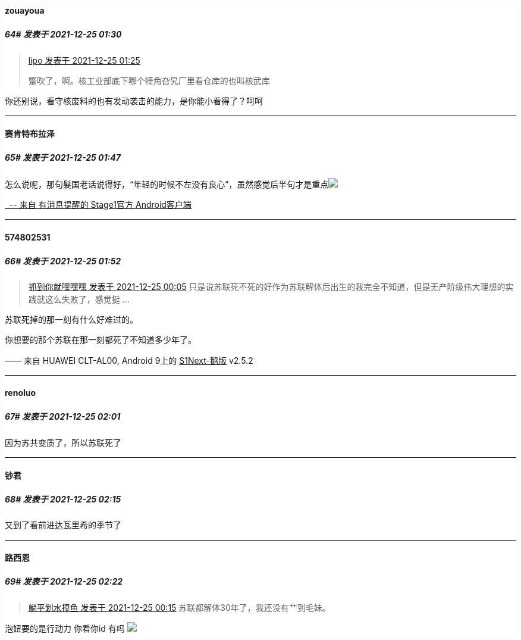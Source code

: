 ####  zouayoua  
##### 64#       发表于 2021-12-25 01:30

<blockquote><a href="httphttps://bbs.saraba1st.com/2b/forum.php?mod=redirect&amp;goto=findpost&amp;pid=54036477&amp;ptid=2043921" target="_blank">lipo 发表于 2021-12-25 01:25</a>

蹩吹了，啊。核工业部底下哪个犄角旮旯厂里看仓库的也叫核武库</blockquote>
你还别说，看守核废料的也有发动袭击的能力，是你能小看得了？呵呵



*****

####  赛肯特布拉泽  
##### 65#       发表于 2021-12-25 01:47

怎么说呢，那句髮国老话说得好，“年轻的时候不左没有良心”，虽然感觉后半句才是重点<img src="https://static.saraba1st.com/image/smiley/face2017/067.png" referrerpolicy="no-referrer">

[  -- 来自 有消息提醒的 Stage1官方 Android客户端](https://www.coolapk.com/apk/140634)

*****

####  574802531  
##### 66#       发表于 2021-12-25 01:52

<blockquote><a href="httphttps://bbs.saraba1st.com/2b/forum.php?mod=redirect&amp;goto=findpost&amp;pid=54035896&amp;ptid=2043921" target="_blank">抓到你就嘿嘿嘿 发表于 2021-12-25 00:05</a>
只是说苏联死不死的好作为苏联解体后出生的我完全不知道，但是无产阶级伟大理想的实践就这么失败了，感觉挺 ...</blockquote>
苏联死掉的那一刻有什么好难过的。

你想要的那个苏联在那一刻都死了不知道多少年了。

—— 来自 HUAWEI CLT-AL00, Android 9上的 [S1Next-鹅版](https://github.com/ykrank/S1-Next/releases) v2.5.2

*****

####  renoluo  
##### 67#       发表于 2021-12-25 02:01

因为苏共变质了，所以苏联死了

*****

####  钞君  
##### 68#       发表于 2021-12-25 02:15

又到了看前进达瓦里希的季节了

*****

####  路西恩  
##### 69#       发表于 2021-12-25 02:22

<blockquote><a href="httphttps://bbs.saraba1st.com/2b/forum.php?mod=redirect&amp;goto=findpost&amp;pid=54035994&amp;ptid=2043921" target="_blank">躺平划水摸鱼 发表于 2021-12-25 00:15</a>
苏联都解体30年了，我还没有艹到毛妹。</blockquote>
泡妞要的是行动力
你看你id
有吗
<img src="https://static.saraba1st.com/image/smiley/face2017/233.png" referrerpolicy="no-referrer">

